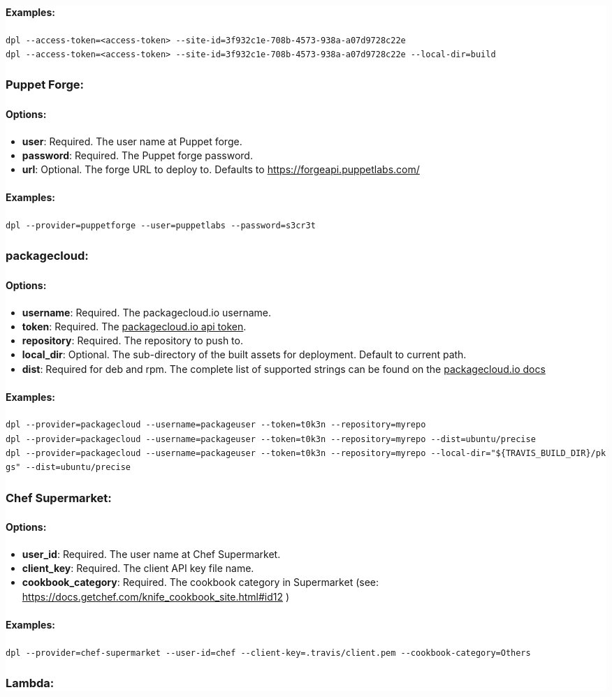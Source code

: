 #### Examples:

    dpl --access-token=<access-token> --site-id=3f932c1e-708b-4573-938a-a07d9728c22e
    dpl --access-token=<access-token> --site-id=3f932c1e-708b-4573-938a-a07d9728c22e --local-dir=build

### Puppet Forge:

#### Options:

 * **user**: Required. The user name at Puppet forge.
 * **password**: Required. The Puppet forge password.
 * **url**: Optional. The forge URL to deploy to. Defaults to https://forgeapi.puppetlabs.com/

#### Examples:

    dpl --provider=puppetforge --user=puppetlabs --password=s3cr3t

### packagecloud:

#### Options:

 * **username**: Required. The packagecloud.io username.
 * **token**: Required. The [packagecloud.io api token](https://packagecloud.io/docs/api#api_tokens).
 * **repository**: Required. The repository to push to.
 * **local_dir**: Optional. The sub-directory of the built assets for deployment. Default to current path.
 * **dist**: Required for deb and rpm. The complete list of supported strings can be found on the [packagecloud.io docs](https://packagecloud.io/docs#os_distro_version)

#### Examples:

    dpl --provider=packagecloud --username=packageuser --token=t0k3n --repository=myrepo
    dpl --provider=packagecloud --username=packageuser --token=t0k3n --repository=myrepo --dist=ubuntu/precise
    dpl --provider=packagecloud --username=packageuser --token=t0k3n --repository=myrepo --local-dir="${TRAVIS_BUILD_DIR}/pkgs" --dist=ubuntu/precise

### Chef Supermarket:

#### Options:

 * **user_id**: Required. The user name at Chef Supermarket.
 * **client_key**: Required. The client API key file name.
 * **cookbook_category**: Required. The cookbook category in Supermarket (see: https://docs.getchef.com/knife_cookbook_site.html#id12 )

#### Examples:

    dpl --provider=chef-supermarket --user-id=chef --client-key=.travis/client.pem --cookbook-category=Others

### Lambda:
